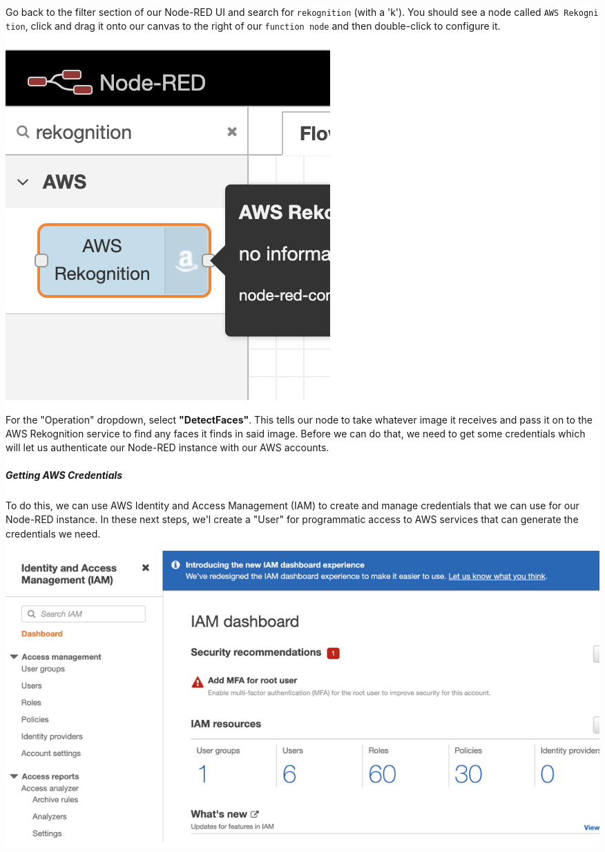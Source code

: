 Go back to the filter section of our Node-RED UI and search for `rekognition` (with a 'k'). You should see a node called `AWS Rekognition`, click and drag it onto our canvas to the right of our `function node` and then double-click to configure it.

![](images/27.png)

For the "Operation" dropdown, select **"DetectFaces"**. This tells our node to take whatever image it receives and pass it on to the AWS Rekognition service to find any faces it finds in said image. Before we can do that, we need to get some credentials which will let us authenticate our Node-RED instance with our AWS accounts. 

##### Getting AWS Credentials

To do this, we can use AWS Identity and Access Management (IAM) to create and manage credentials that we can use for our Node-RED instance. In these next steps, we'l create a "User" for programmatic access to AWS services that can generate the credentials we need.

![](images/28.png)